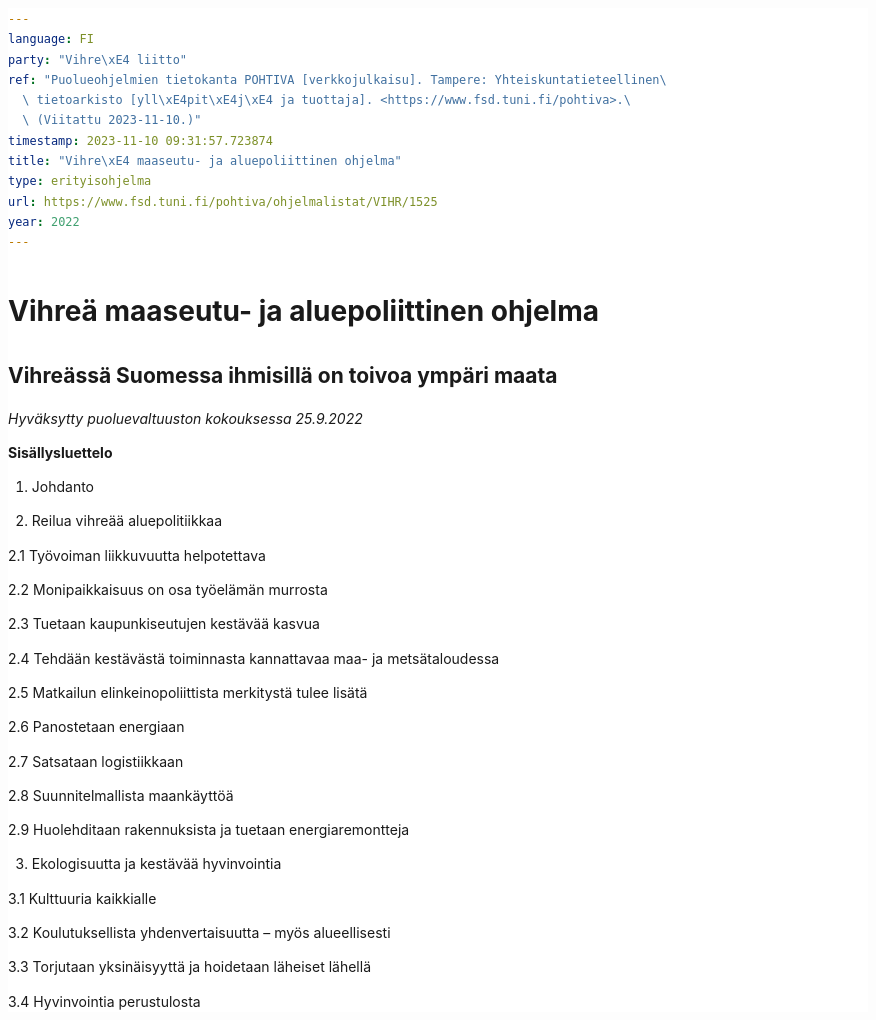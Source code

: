```yaml
---
language: FI
party: "Vihre\xE4 liitto"
ref: "Puolueohjelmien tietokanta POHTIVA [verkkojulkaisu]. Tampere: Yhteiskuntatieteellinen\
  \ tietoarkisto [yll\xE4pit\xE4j\xE4 ja tuottaja]. <https://www.fsd.tuni.fi/pohtiva>.\
  \ (Viitattu 2023-11-10.)"
timestamp: 2023-11-10 09:31:57.723874
title: "Vihre\xE4 maaseutu- ja aluepoliittinen ohjelma"
type: erityisohjelma
url: https://www.fsd.tuni.fi/pohtiva/ohjelmalistat/VIHR/1525
year: 2022
---
```



# Vihreä maaseutu- ja aluepoliittinen ohjelma


## Vihreässä Suomessa ihmisillä on toivoa ympäri maata


*Hyväksytty puoluevaltuuston kokouksessa 25.9.2022*


**Sisällysluettelo**


1. Johdanto  

2. Reilua vihreää aluepolitiikkaa  

2.1 Työvoiman liikkuvuutta helpotettava  

2.2 Monipaikkaisuus on osa työelämän murrosta  

2.3 Tuetaan kaupunkiseutujen kestävää kasvua  

2.4 Tehdään kestävästä toiminnasta kannattavaa maa- ja metsätaloudessa  

2.5 Matkailun elinkeinopoliittista merkitystä tulee lisätä  

2.6 Panostetaan energiaan  

2.7 Satsataan logistiikkaan  

2.8 Suunnitelmallista maankäyttöä  

2.9 Huolehditaan rakennuksista ja tuetaan energiaremontteja  

3. Ekologisuutta ja kestävää hyvinvointia  

3.1 Kulttuuria kaikkialle  

3.2 Koulutuksellista yhdenvertaisuutta – myös alueellisesti  

3.3 Torjutaan yksinäisyyttä ja hoidetaan läheiset lähellä  

3.4 Hyvinvointia perustulosta  
